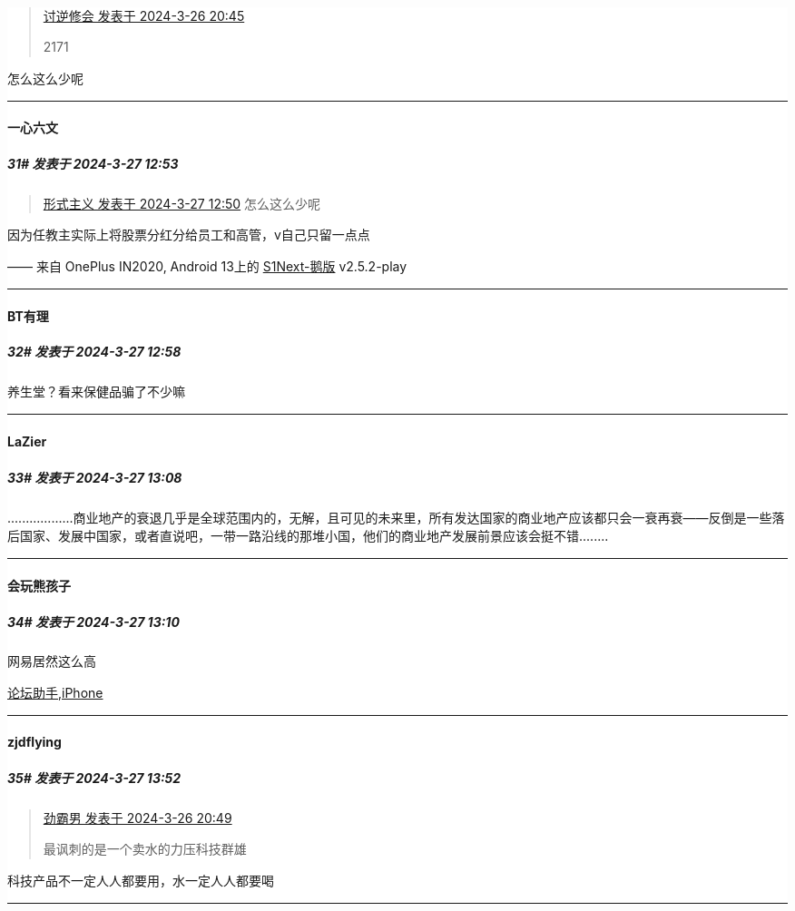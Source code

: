 <blockquote><a href="httphttps://bbs.saraba1st.com/2b/forum.php?mod=redirect&amp;goto=findpost&amp;pid=64385831&amp;ptid=2177230" target="_blank">讨逆修会 发表于 2024-3-26 20:45</a>

2171</blockquote>
怎么这么少呢

*****

####  一心六文  
##### 31#       发表于 2024-3-27 12:53

<blockquote><a href="httphttps://bbs.saraba1st.com/2b/forum.php?mod=redirect&amp;goto=findpost&amp;pid=64392152&amp;ptid=2177230" target="_blank">形式主义 发表于 2024-3-27 12:50</a>
怎么这么少呢</blockquote>
因为任教主实际上将股票分红分给员工和高管，v自己只留一点点

—— 来自 OnePlus IN2020, Android 13上的 [S1Next-鹅版](https://github.com/ykrank/S1-Next/releases) v2.5.2-play

*****

####  BT有理  
##### 32#       发表于 2024-3-27 12:58

养生堂？看来保健品骗了不少嘛

*****

####  LaZier  
##### 33#       发表于 2024-3-27 13:08

..................商业地产的衰退几乎是全球范围内的，无解，且可见的未来里，所有发达国家的商业地产应该都只会一衰再衰——反倒是一些落后国家、发展中国家，或者直说吧，一带一路沿线的那堆小国，他们的商业地产发展前景应该会挺不错........

*****

####  会玩熊孩子  
##### 34#       发表于 2024-3-27 13:10

网易居然这么高

[论坛助手,iPhone](https://bbs.saraba1st.com/2b/forum.php?mod=viewthread&amp;tid=2029836)

*****

####  zjdflying  
##### 35#       发表于 2024-3-27 13:52

<blockquote><a href="httphttps://bbs.saraba1st.com/2b/forum.php?mod=redirect&amp;goto=findpost&amp;pid=64385871&amp;ptid=2177230" target="_blank">劲霸男 发表于 2024-3-26 20:49</a>

最讽刺的是一个卖水的力压科技群雄</blockquote>
科技产品不一定人人都要用，水一定人人都要喝

*****
